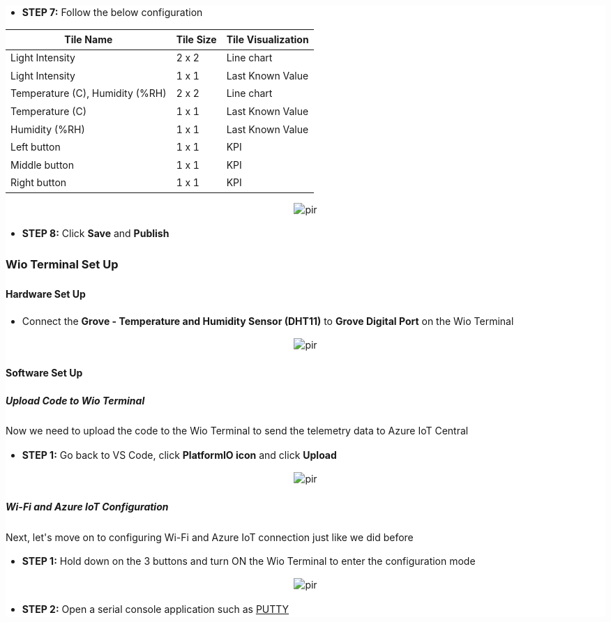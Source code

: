 - **STEP 7:** Follow the below configuration

| Tile Name | Tile Size | Tile Visualization |
|-|-|-|
| Light Intensity | 2 x 2 | Line chart |
| Light Intensity | 1 x 1 | Last Known Value |
| Temperature (C), Humidity (%RH) | 2 x 2 | Line chart |
| Temperature (C) | 1 x 1 | Last Known Value |
| Humidity (%RH) | 1 x 1 | Last Known Value |
| Left button | 1 x 1 | KPI |
| Middle button | 1 x 1 | KPI |
| Right button | 1 x 1 | KPI |

<p style="text-align:center;"><img src="https://raw.githubusercontent.com/lakshanthad/Image/master/new_layout_1.png" alt="pir" width="1000" height="auto"></a></p>

- **STEP 8:** Click **Save** and **Publish**

### Wio Terminal Set Up

#### Hardware Set Up

- Connect the **Grove - Temperature and Humidity Sensor (DHT11)** to **Grove Digital Port** on the Wio Terminal

<p style="text-align:center;"><img src="https://raw.githubusercontent.com/lakshanthad/Image/master/connection.png" alt="pir" width="380" height="auto"></a></p>

#### Software Set Up

##### Upload Code to Wio Terminal

Now we need to upload the code to the Wio Terminal to send the telemetry data to Azure IoT Central

- **STEP 1:** Go back to VS Code, click **PlatformIO icon** and click **Upload**

<p style="text-align:center;"><img src="https://raw.githubusercontent.com/lakshanthad/Image/master/platformIO_upload.png" alt="pir" width="380" height="auto"></a></p>

##### Wi-Fi and Azure IoT Configuration

Next, let's move on to configuring Wi-Fi and Azure IoT connection just like we did before

- **STEP 1:** Hold down on the 3 buttons and turn ON the Wio Terminal to enter the configuration mode

<p style="text-align:center;"><img src="https://files.seeedstudio.com/wiki/Azure_IoTc_WT/config.png" alt="pir" width="700" height="auto"></a></p>

- **STEP 2:** Open a serial console application such as [PUTTY](https://www.chiark.greenend.org.uk/~sgtatham/putty/latest.html)
